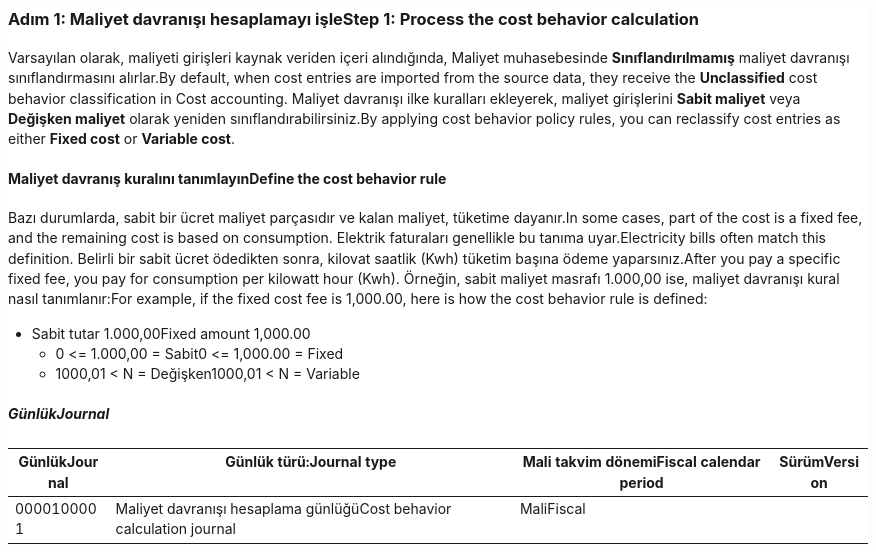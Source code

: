 ### <a name="step-1-process-the-cost-behavior-calculation"></a><span data-ttu-id="b59d1-148">Adım 1: Maliyet davranışı hesaplamayı işle</span><span class="sxs-lookup"><span data-stu-id="b59d1-148">Step 1: Process the cost behavior calculation</span></span>

<span data-ttu-id="b59d1-149">Varsayılan olarak, maliyeti girişleri kaynak veriden içeri alındığında, Maliyet muhasebesinde **Sınıflandırılmamış** maliyet davranışı sınıflandırmasını alırlar.</span><span class="sxs-lookup"><span data-stu-id="b59d1-149">By default, when cost entries are imported from the source data, they receive the **Unclassified** cost behavior classification in Cost accounting.</span></span> <span data-ttu-id="b59d1-150">Maliyet davranışı ilke kuralları ekleyerek, maliyet girişlerini **Sabit maliyet** veya **Değişken maliyet** olarak yeniden sınıflandırabilirsiniz.</span><span class="sxs-lookup"><span data-stu-id="b59d1-150">By applying cost behavior policy rules, you can reclassify cost entries as either **Fixed cost** or **Variable cost**.</span></span>

#### <a name="define-the-cost-behavior-rule"></a><span data-ttu-id="b59d1-151">Maliyet davranış kuralını tanımlayın</span><span class="sxs-lookup"><span data-stu-id="b59d1-151">Define the cost behavior rule</span></span>

<span data-ttu-id="b59d1-152">Bazı durumlarda, sabit bir ücret maliyet parçasıdır ve kalan maliyet, tüketime dayanır.</span><span class="sxs-lookup"><span data-stu-id="b59d1-152">In some cases, part of the cost is a fixed fee, and the remaining cost is based on consumption.</span></span> <span data-ttu-id="b59d1-153">Elektrik faturaları genellikle bu tanıma uyar.</span><span class="sxs-lookup"><span data-stu-id="b59d1-153">Electricity bills often match this definition.</span></span> <span data-ttu-id="b59d1-154">Belirli bir sabit ücret ödedikten sonra, kilovat saatlik (Kwh) tüketim başına ödeme yaparsınız.</span><span class="sxs-lookup"><span data-stu-id="b59d1-154">After you pay a specific fixed fee, you pay for consumption per kilowatt hour (Kwh).</span></span> <span data-ttu-id="b59d1-155">Örneğin, sabit maliyet masrafı 1.000,00 ise, maliyet davranışı kural nasıl tanımlanır:</span><span class="sxs-lookup"><span data-stu-id="b59d1-155">For example, if the fixed cost fee is 1,000.00, here is how the cost behavior rule is defined:</span></span>

-   <span data-ttu-id="b59d1-156">Sabit tutar 1.000,00</span><span class="sxs-lookup"><span data-stu-id="b59d1-156">Fixed amount 1,000.00</span></span>
    -   <span data-ttu-id="b59d1-157">0 &lt;= 1.000,00 = Sabit</span><span class="sxs-lookup"><span data-stu-id="b59d1-157">0 &lt;= 1,000.00 = Fixed</span></span>
    -   <span data-ttu-id="b59d1-158">1000,01 &lt; N = Değişken</span><span class="sxs-lookup"><span data-stu-id="b59d1-158">1000,01 &lt; N = Variable</span></span>

##### <a name="journal"></a><span data-ttu-id="b59d1-159">Günlük</span><span class="sxs-lookup"><span data-stu-id="b59d1-159">Journal</span></span>

<table>
<thead>
<tr>
<th><span data-ttu-id="b59d1-160">Günlük</span><span class="sxs-lookup"><span data-stu-id="b59d1-160">Journal</span></span></th>
<th><span data-ttu-id="b59d1-161">Günlük türü:</span><span class="sxs-lookup"><span data-stu-id="b59d1-161">Journal type</span></span></th>
<th colspan="3"><span data-ttu-id="b59d1-162">Mali takvim dönemi</span><span class="sxs-lookup"><span data-stu-id="b59d1-162">Fiscal calendar period</span></span></th>
<th><span data-ttu-id="b59d1-163">Sürüm</span><span class="sxs-lookup"><span data-stu-id="b59d1-163">Version</span></span></th>
</tr>
</thead>
<tbody>
<tr>
<td><span data-ttu-id="b59d1-164">00001</span><span class="sxs-lookup"><span data-stu-id="b59d1-164">00001</span></span></td>
<td><span data-ttu-id="b59d1-165">Maliyet davranışı hesaplama günlüğü</span><span class="sxs-lookup"><span data-stu-id="b59d1-165">Cost behavior calculation journal</span></span></td>
<td><span data-ttu-id="b59d1-166">Mali</span><span class="sxs-lookup"><span data-stu-id="b59d1-166">Fiscal</span></span></td>
